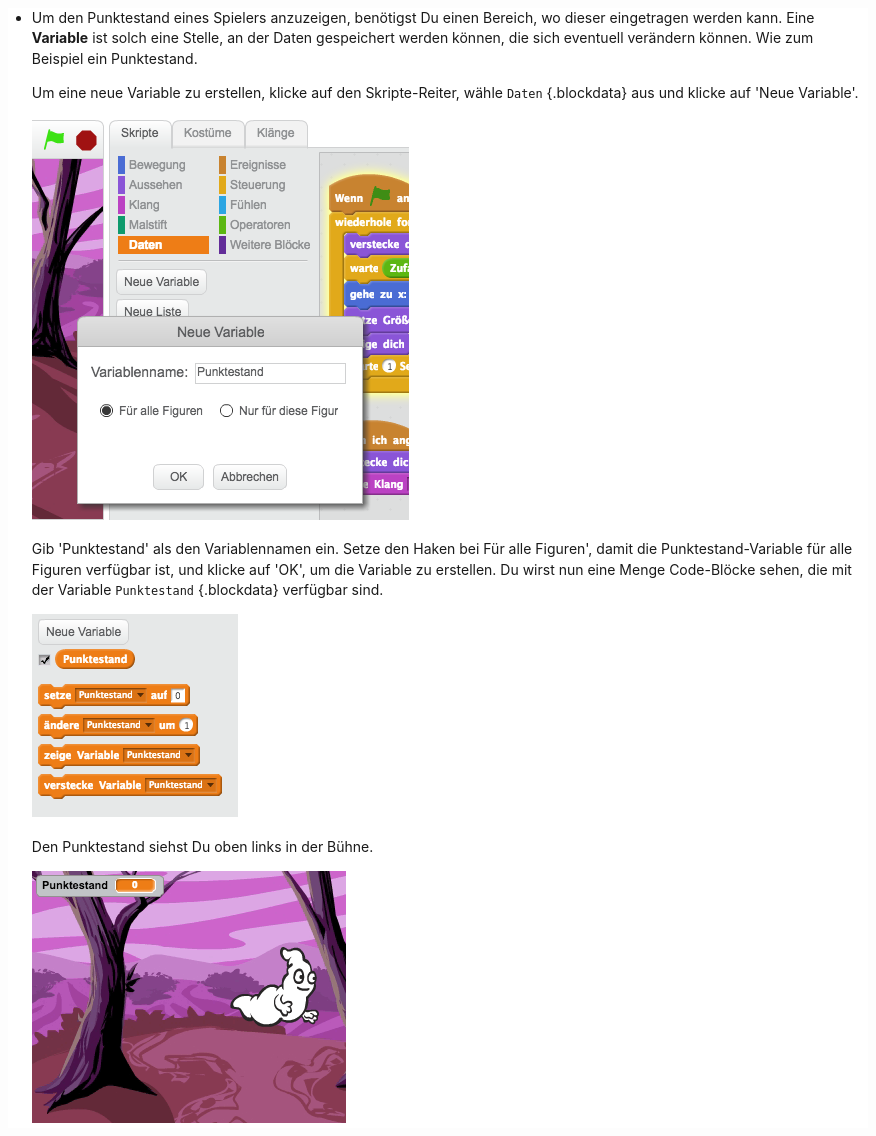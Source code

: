 + Um den Punktestand eines Spielers anzuzeigen, benötigst Du einen Bereich, wo dieser eingetragen werden kann. Eine __Variable__ ist solch eine Stelle, an der Daten gespeichert werden können, die sich eventuell verändern können. Wie zum Beispiel ein Punktestand.

	Um eine neue Variable zu erstellen, klicke auf den Skripte-Reiter, wähle `Daten` {.blockdata} aus und klicke auf 'Neue Variable'.

	![screenshot](ghost-score.png)

	Gib 'Punktestand' als den Variablennamen ein. Setze den Haken bei Für alle Figuren', damit die Punktestand-Variable für alle Figuren verfügbar ist, und klicke auf 'OK', um die Variable zu erstellen.
  Du wirst nun eine Menge Code-Blöcke sehen, die mit der Variable `Punktestand` {.blockdata} verfügbar sind.

	![screenshot](ghost-variable.png)

	Den Punktestand siehst Du oben links in der Bühne.

	![screenshot](ghost-stage-score.png)

